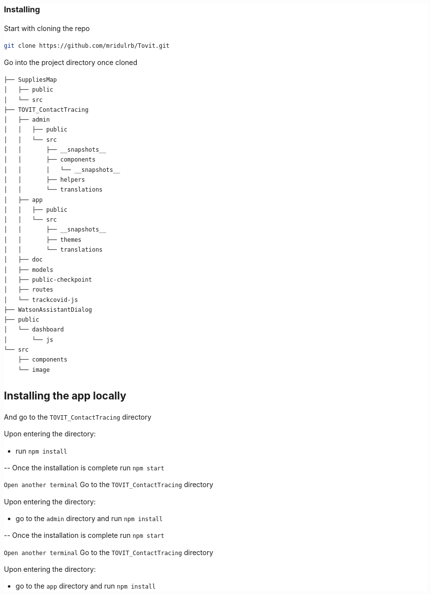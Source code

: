 ### Installing

Start with cloning the repo 
```bash
git clone https://github.com/mridulrb/Tovit.git
```

Go into the project directory once cloned

```bash
├── SuppliesMap
│   ├── public
│   └── src
├── TOVIT_ContactTracing
│   ├── admin
│   │   ├── public
│   │   └── src
│   │       ├── __snapshots__
│   │       ├── components
│   │       │   └── __snapshots__
│   │       ├── helpers
│   │       └── translations
│   ├── app
│   │   ├── public
│   │   └── src
│   │       ├── __snapshots__
│   │       ├── themes
│   │       └── translations
│   ├── doc
│   ├── models
│   ├── public-checkpoint
│   ├── routes
│   └── trackcovid-js
├── WatsonAssistantDialog
├── public
│   └── dashboard
│       └── js
└── src
    ├── components
    └── image
```

## Installing the app locally

And go to the ```TOVIT_ContactTracing``` directory

Upon entering the directory:

- run ```npm install```

-- Once the installation is complete run ```npm start```

```Open another terminal```
Go to the ```TOVIT_ContactTracing``` directory

Upon entering the directory:

- go to the ```admin``` directory and run ```npm install```

-- Once the installation is complete run ```npm start```

```Open another terminal```
Go to the ```TOVIT_ContactTracing``` directory

Upon entering the directory:

- go to the ```app``` directory and run ```npm install```
```